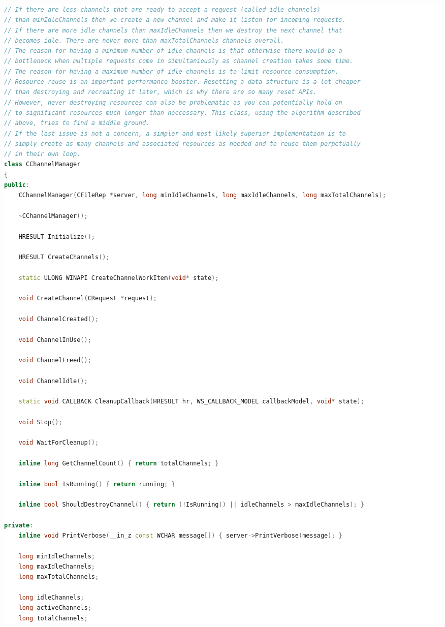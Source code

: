 ```C++
// If there are less channels that are ready to accept a request (called idle channels) 
// than minIdleChannels then we create a new channel and make it listen for incoming requests. 
// If there are more idle channels than maxIdleChannels then we destroy the next channel that 
// becomes idle. There are never more than maxTotalChannels channels overall.
// The reason for having a minimum number of idle channels is that otherwise there would be a 
// bottleneck when multiple requests come in simultaniously as channel creation takes some time.
// The reason for having a maximum number of idle channels is to limit resource consumption.
// Resource reuse is an important performance booster. Resetting a data structure is a lot cheaper 
// than destroying and recreating it later, which is why there are so many reset APIs. 
// However, never destroying resources can also be problematic as you can potentially hold on
// to significant resources much longer than neccessary. This class, using the algorithm described 
// above, tries to find a middle ground.
// If the last issue is not a concern, a simpler and most likely superior implementation is to 
// simply create as many channels and associated resources as needed and to reuse them perpetually
// in their own loop.
class CChannelManager
{
public:
    CChannelManager(CFileRep *server, long minIdleChannels, long maxIdleChannels, long maxTotalChannels);

    ~CChannelManager();

    HRESULT Initialize();

    HRESULT CreateChannels();

    static ULONG WINAPI CreateChannelWorkItem(void* state);

    void CreateChannel(CRequest *request);

    void ChannelCreated();

    void ChannelInUse(); 

    void ChannelFreed();

    void ChannelIdle(); 
    
    static void CALLBACK CleanupCallback(HRESULT hr, WS_CALLBACK_MODEL callbackModel, void* state);    

    void Stop();

    void WaitForCleanup();

    inline long GetChannelCount() { return totalChannels; }

    inline bool IsRunning() { return running; }

    inline bool ShouldDestroyChannel() { return (!IsRunning() || idleChannels > maxIdleChannels); }

private:    
    inline void PrintVerbose(__in_z const WCHAR message[]) { server->PrintVerbose(message); }

    long minIdleChannels;
    long maxIdleChannels;
    long maxTotalChannels;

    long idleChannels;
    long activeChannels;
    long totalChannels;

```